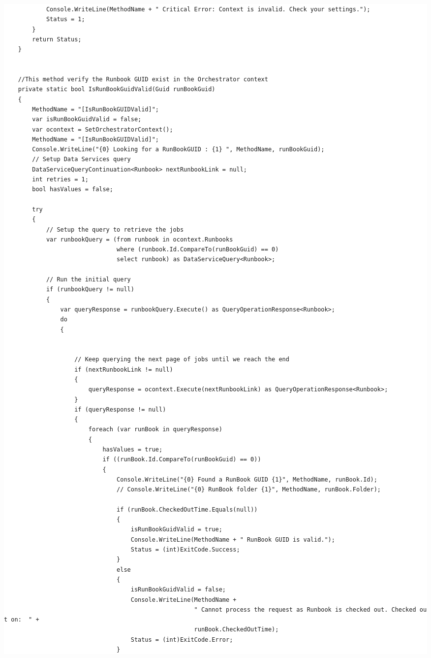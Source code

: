                 Console.WriteLine(MethodName + " Critical Error: Context is invalid. Check your settings.");
                Status = 1;
            }
            return Status;
        }


        //This method verify the Runbook GUID exist in the Orchestrator context
        private static bool IsRunBookGuidValid(Guid runBookGuid)
        {
            MethodName = "[IsRunBookGUIDValid]";
            var isRunBookGuidValid = false;
            var ocontext = SetOrchestratorContext();
            MethodName = "[IsRunBookGUIDValid]";
            Console.WriteLine("{0} Looking for a RunBookGUID : {1} ", MethodName, runBookGuid);
            // Setup Data Services query
            DataServiceQueryContinuation<Runbook> nextRunbookLink = null;
            int retries = 1;
            bool hasValues = false;

            try
            {
                // Setup the query to retrieve the jobs
                var runbookQuery = (from runbook in ocontext.Runbooks
                                    where (runbook.Id.CompareTo(runBookGuid) == 0)
                                    select runbook) as DataServiceQuery<Runbook>;

                // Run the initial query
                if (runbookQuery != null)
                {
                    var queryResponse = runbookQuery.Execute() as QueryOperationResponse<Runbook>;
                    do
                    {


                        // Keep querying the next page of jobs until we reach the end
                        if (nextRunbookLink != null)
                        {
                            queryResponse = ocontext.Execute(nextRunbookLink) as QueryOperationResponse<Runbook>;
                        }
                        if (queryResponse != null)
                        {
                            foreach (var runBook in queryResponse)
                            {
                                hasValues = true;
                                if ((runBook.Id.CompareTo(runBookGuid) == 0))
                                {
                                    Console.WriteLine("{0} Found a RunBook GUID {1}", MethodName, runBook.Id);
                                    // Console.WriteLine("{0} RunBook folder {1}", MethodName, runBook.Folder);

                                    if (runBook.CheckedOutTime.Equals(null))
                                    {
                                        isRunBookGuidValid = true;
                                        Console.WriteLine(MethodName + " RunBook GUID is valid.");
                                        Status = (int)ExitCode.Success;
                                    }
                                    else
                                    {
                                        isRunBookGuidValid = false;
                                        Console.WriteLine(MethodName +
                                                          " Cannot process the request as Runbook is checked out. Checked out on:  " +
                                                          runBook.CheckedOutTime);
                                        Status = (int)ExitCode.Error;
                                    }
